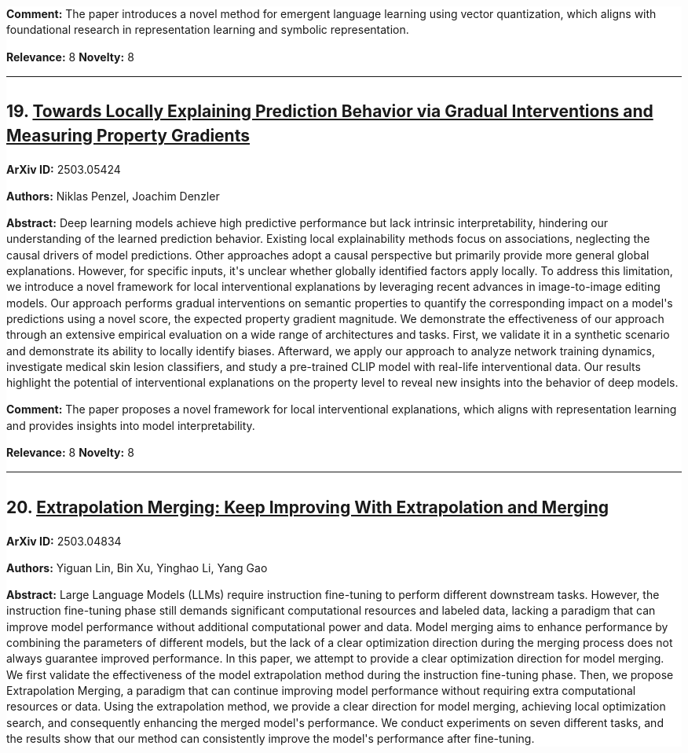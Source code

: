 **Comment:** The paper introduces a novel method for emergent language learning using vector quantization, which aligns with foundational research in representation learning and symbolic representation.

**Relevance:** 8
**Novelty:** 8

---

## 19. [Towards Locally Explaining Prediction Behavior via Gradual Interventions and Measuring Property Gradients](https://arxiv.org/abs/2503.05424) <a id="link19"></a>

**ArXiv ID:** 2503.05424

**Authors:** Niklas Penzel, Joachim Denzler

**Abstract:** Deep learning models achieve high predictive performance but lack intrinsic interpretability, hindering our understanding of the learned prediction behavior. Existing local explainability methods focus on associations, neglecting the causal drivers of model predictions. Other approaches adopt a causal perspective but primarily provide more general global explanations. However, for specific inputs, it's unclear whether globally identified factors apply locally. To address this limitation, we introduce a novel framework for local interventional explanations by leveraging recent advances in image-to-image editing models. Our approach performs gradual interventions on semantic properties to quantify the corresponding impact on a model's predictions using a novel score, the expected property gradient magnitude. We demonstrate the effectiveness of our approach through an extensive empirical evaluation on a wide range of architectures and tasks. First, we validate it in a synthetic scenario and demonstrate its ability to locally identify biases. Afterward, we apply our approach to analyze network training dynamics, investigate medical skin lesion classifiers, and study a pre-trained CLIP model with real-life interventional data. Our results highlight the potential of interventional explanations on the property level to reveal new insights into the behavior of deep models.

**Comment:** The paper proposes a novel framework for local interventional explanations, which aligns with representation learning and provides insights into model interpretability.

**Relevance:** 8
**Novelty:** 8

---

## 20. [Extrapolation Merging: Keep Improving With Extrapolation and Merging](https://arxiv.org/abs/2503.04834) <a id="link20"></a>

**ArXiv ID:** 2503.04834

**Authors:** Yiguan Lin, Bin Xu, Yinghao Li, Yang Gao

**Abstract:** Large Language Models (LLMs) require instruction fine-tuning to perform different downstream tasks. However, the instruction fine-tuning phase still demands significant computational resources and labeled data, lacking a paradigm that can improve model performance without additional computational power and data. Model merging aims to enhance performance by combining the parameters of different models, but the lack of a clear optimization direction during the merging process does not always guarantee improved performance. In this paper, we attempt to provide a clear optimization direction for model merging. We first validate the effectiveness of the model extrapolation method during the instruction fine-tuning phase. Then, we propose Extrapolation Merging, a paradigm that can continue improving model performance without requiring extra computational resources or data. Using the extrapolation method, we provide a clear direction for model merging, achieving local optimization search, and consequently enhancing the merged model's performance. We conduct experiments on seven different tasks, and the results show that our method can consistently improve the model's performance after fine-tuning.

